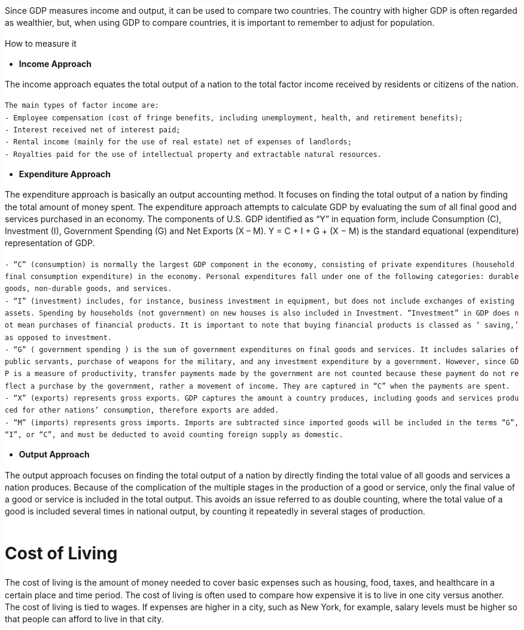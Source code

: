 Since GDP measures income and output, it can be used to compare two countries. The country with higher GDP is often regarded as wealthier, but, when using GDP to compare countries, it is important to remember to adjust for population.

How to measure it
- **Income Approach**

The income approach equates the total output of a nation to the total factor income received by residents or citizens of the nation.

    The main types of factor income are:
    - Employee compensation (cost of fringe benefits, including unemployment, health, and retirement benefits);
    - Interest received net of interest paid;
    - Rental income (mainly for the use of real estate) net of expenses of landlords;
    - Royalties paid for the use of intellectual property and extractable natural resources.

- **Expenditure Approach**

The expenditure approach is basically an output accounting method. It focuses on finding the total output of a nation by finding the total amount of money spent.
The expenditure approach attempts to calculate GDP by evaluating the sum of all final good and services purchased in an economy. The components of U.S. GDP identified as “Y” in equation form, include Consumption (C), Investment (I), Government Spending (G) and Net Exports (X – M).
Y = C + I + G + (X − M) is the standard equational (expenditure) representation of GDP.

    - “C” (consumption) is normally the largest GDP component in the economy, consisting of private expenditures (household final consumption expenditure) in the economy. Personal expenditures fall under one of the following categories: durable goods, non-durable goods, and services.
    - “I” (investment) includes, for instance, business investment in equipment, but does not include exchanges of existing assets. Spending by households (not government) on new houses is also included in Investment. “Investment” in GDP does not mean purchases of financial products. It is important to note that buying financial products is classed as ‘ saving,’ as opposed to investment.
    - “G” ( government spending ) is the sum of government expenditures on final goods and services. It includes salaries of public servants, purchase of weapons for the military, and any investment expenditure by a government. However, since GDP is a measure of productivity, transfer payments made by the government are not counted because these payment do not reflect a purchase by the government, rather a movement of income. They are captured in “C” when the payments are spent.
    - “X” (exports) represents gross exports. GDP captures the amount a country produces, including goods and services produced for other nations’ consumption, therefore exports are added.
    - “M” (imports) represents gross imports. Imports are subtracted since imported goods will be included in the terms “G”, “I”, or “C”, and must be deducted to avoid counting foreign supply as domestic.

- **Output Approach**

The output approach focuses on finding the total output of a nation by directly finding the total value of all goods and services a nation produces.
Because of the complication of the multiple stages in the production of a good or service, only the final value of a good or service is included in the total output. This avoids an issue referred to as double counting, where the total value of a good is included several times in national output, by counting it repeatedly in several stages of production.

# <a id="cost-of-living"></a>Cost of Living
The cost of living is the amount of money needed to cover basic expenses such as housing, food, taxes, and healthcare in a certain place and time period. The cost of living is often used to compare how expensive it is to live in one city versus another. The cost of living is tied to wages. If expenses are higher in a city, such as New York, for example, salary levels must be higher so that people can afford to live in that city. 
